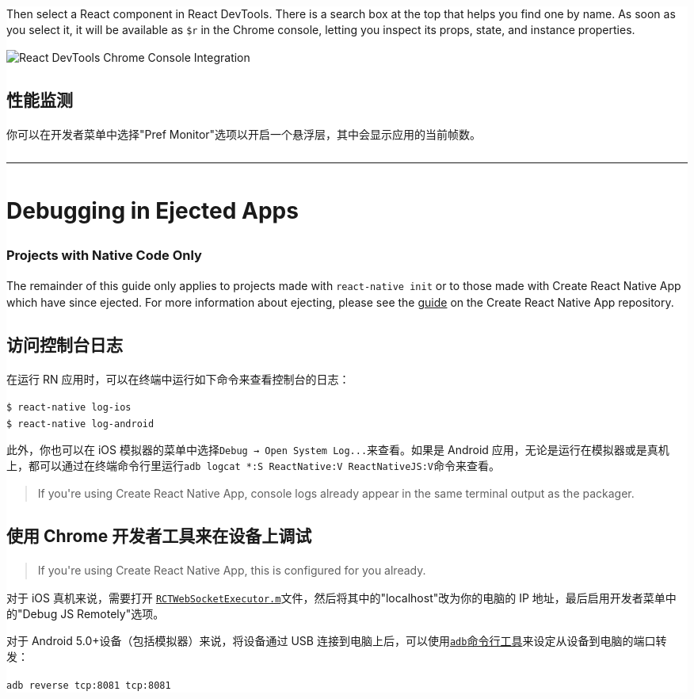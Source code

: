 Then select a React component in React DevTools. There is a search box at the top that helps you find one by name. As soon as you select it, it will be available as `$r` in the Chrome console, letting you inspect its props, state, and instance properties.

![React DevTools Chrome Console Integration](assets/ReactDevToolsDollarR.gif)

## 性能监测

你可以在开发者菜单中选择"Pref Monitor"选项以开启一个悬浮层，其中会显示应用的当前帧数。

<hr style="margin-top:25px; margin-bottom:25px;"/>

# Debugging in Ejected Apps

<div class="banner-crna-ejected" style="margin-top:25px">
  <h3>Projects with Native Code Only</h3>
  <p>
    The remainder of this guide only applies to projects made with <code>react-native init</code>
    or to those made with Create React Native App which have since ejected. For
    more information about ejecting, please see
    the <a href="https://github.com/react-community/create-react-native-app/blob/master/EJECTING.md" target="_blank">guide</a> on
    the Create React Native App repository.
  </p>
</div>

## 访问控制台日志

在运行 RN 应用时，可以在终端中运行如下命令来查看控制台的日志：

```
$ react-native log-ios
$ react-native log-android
```

此外，你也可以在 iOS 模拟器的菜单中选择`Debug → Open System Log...`来查看。如果是 Android 应用，无论是运行在模拟器或是真机上，都可以通过在终端命令行里运行`adb logcat *:S ReactNative:V ReactNativeJS:V`命令来查看。

> If you're using Create React Native App, console logs already appear in the same terminal output as the packager.

## 使用 Chrome 开发者工具来在设备上调试

> If you're using Create React Native App, this is configured for you already.

对于 iOS 真机来说，需要打开 [`RCTWebSocketExecutor.m`](https://github.com/facebook/react-native/blob/master/Libraries/WebSocket/RCTWebSocketExecutor.m)文件，然后将其中的"localhost"改为你的电脑的 IP 地址，最后启用开发者菜单中的"Debug JS Remotely"选项。

对于 Android 5.0+设备（包括模拟器）来说，将设备通过 USB 连接到电脑上后，可以使用[`adb`命令行工具](http://developer.android.com/tools/help/adb.html)来设定从设备到电脑的端口转发：

`adb reverse tcp:8081 tcp:8081`

